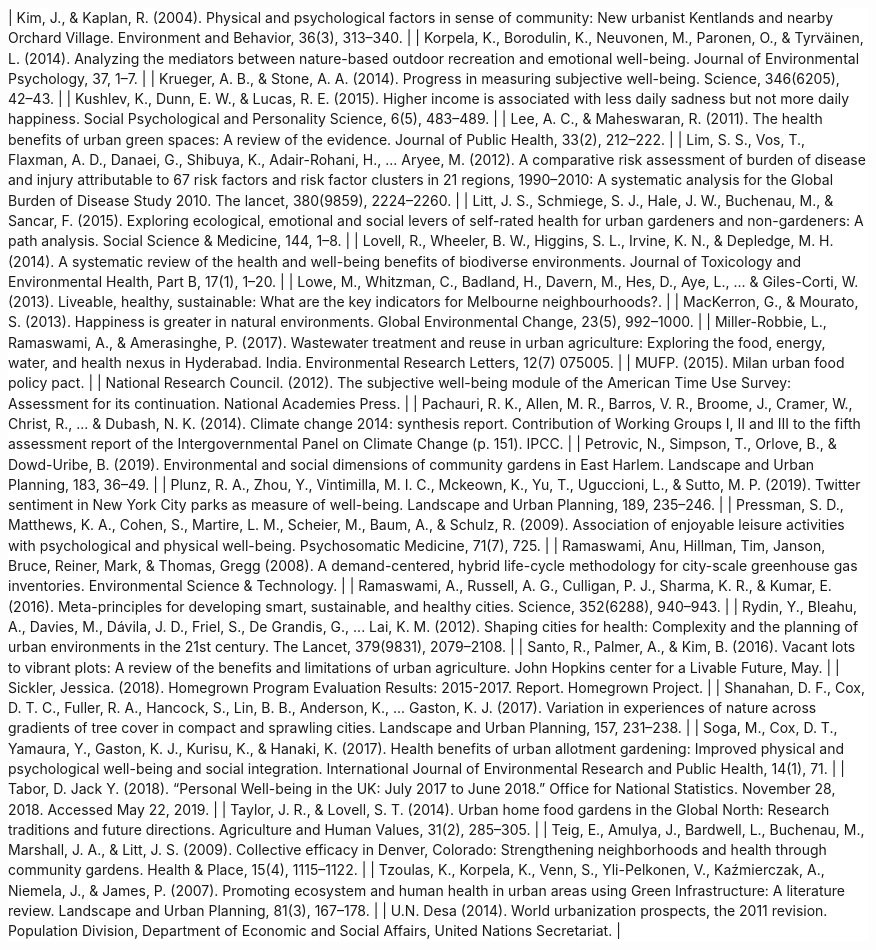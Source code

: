 | Kim, J., & Kaplan, R. (2004). Physical and psychological factors in sense of community: New urbanist Kentlands and nearby Orchard Village. Environment and Behavior, 36(3), 313–340. |
| Korpela, K., Borodulin, K., Neuvonen, M., Paronen, O., & Tyrväinen, L. (2014). Analyzing the mediators between nature-based outdoor recreation and emotional well-being. Journal of Environmental Psychology, 37, 1–7. |
| Krueger, A. B., & Stone, A. A. (2014). Progress in measuring subjective well-being. Science, 346(6205), 42–43. |
| Kushlev, K., Dunn, E. W., & Lucas, R. E. (2015). Higher income is associated with less daily sadness but not more daily happiness. Social Psychological and Personality Science, 6(5), 483–489. |
| Lee, A. C., & Maheswaran, R. (2011). The health benefits of urban green spaces: A review of the evidence. Journal of Public Health, 33(2), 212–222. |
| Lim, S. S., Vos, T., Flaxman, A. D., Danaei, G., Shibuya, K., Adair-Rohani, H., ... Aryee, M. (2012). A comparative risk assessment of burden of disease and injury attributable to 67 risk factors and risk factor clusters in 21 regions, 1990–2010: A systematic analysis for the Global Burden of Disease Study 2010. The lancet, 380(9859), 2224–2260. |
| Litt, J. S., Schmiege, S. J., Hale, J. W., Buchenau, M., & Sancar, F. (2015). Exploring ecological, emotional and social levers of self-rated health for urban gardeners and non-gardeners: A path analysis. Social Science & Medicine, 144, 1–8. |
| Lovell, R., Wheeler, B. W., Higgins, S. L., Irvine, K. N., & Depledge, M. H. (2014). A systematic review of the health and well-being benefits of biodiverse environments. Journal of Toxicology and Environmental Health, Part B, 17(1), 1–20. |
| Lowe, M., Whitzman, C., Badland, H., Davern, M., Hes, D., Aye, L., ... & Giles-Corti, W. (2013). Liveable, healthy, sustainable: What are the key indicators for Melbourne neighbourhoods?. |
| MacKerron, G., & Mourato, S. (2013). Happiness is greater in natural environments. Global Environmental Change, 23(5), 992–1000. |
| Miller-Robbie, L., Ramaswami, A., & Amerasinghe, P. (2017). Wastewater treatment and reuse in urban agriculture: Exploring the food, energy, water, and health nexus in Hyderabad. India. Environmental Research Letters, 12(7) 075005. |
| MUFP. (2015). Milan urban food policy pact. |
| National Research Council. (2012). The subjective well-being module of the American Time Use Survey: Assessment for its continuation. National Academies Press. |
| Pachauri, R. K., Allen, M. R., Barros, V. R., Broome, J., Cramer, W., Christ, R., ... & Dubash, N. K. (2014). Climate change 2014: synthesis report. Contribution of Working Groups I, II and III to the fifth assessment report of the Intergovernmental Panel on Climate Change (p. 151). IPCC. |
| Petrovic, N., Simpson, T., Orlove, B., & Dowd-Uribe, B. (2019). Environmental and social dimensions of community gardens in East Harlem. Landscape and Urban Planning, 183, 36–49. |
| Plunz, R. A., Zhou, Y., Vintimilla, M. I. C., Mckeown, K., Yu, T., Uguccioni, L., & Sutto, M. P. (2019). Twitter sentiment in New York City parks as measure of well-being. Landscape and Urban Planning, 189, 235–246. |
| Pressman, S. D., Matthews, K. A., Cohen, S., Martire, L. M., Scheier, M., Baum, A., & Schulz, R. (2009). Association of enjoyable leisure activities with psychological and physical well-being. Psychosomatic Medicine, 71(7), 725. |
| Ramaswami, Anu, Hillman, Tim, Janson, Bruce, Reiner, Mark, & Thomas, Gregg (2008). A demand-centered, hybrid life-cycle methodology for city-scale greenhouse gas inventories. Environmental Science & Technology. |
| Ramaswami, A., Russell, A. G., Culligan, P. J., Sharma, K. R., & Kumar, E. (2016). Meta-principles for developing smart, sustainable, and healthy cities. Science, 352(6288), 940–943. |
| Rydin, Y., Bleahu, A., Davies, M., Dávila, J. D., Friel, S., De Grandis, G., ... Lai, K. M. (2012). Shaping cities for health: Complexity and the planning of urban environments in the 21st century. The Lancet, 379(9831), 2079–2108. |
| Santo, R., Palmer, A., & Kim, B. (2016). Vacant lots to vibrant plots: A review of the benefits and limitations of urban agriculture. John Hopkins center for a Livable Future, May. |
| Sickler, Jessica. (2018). Homegrown Program Evaluation Results: 2015-2017. Report. Homegrown Project. |
| Shanahan, D. F., Cox, D. T. C., Fuller, R. A., Hancock, S., Lin, B. B., Anderson, K., ... Gaston, K. J. (2017). Variation in experiences of nature across gradients of tree cover in compact and sprawling cities. Landscape and Urban Planning, 157, 231–238. |
| Soga, M., Cox, D. T., Yamaura, Y., Gaston, K. J., Kurisu, K., & Hanaki, K. (2017). Health benefits of urban allotment gardening: Improved physical and psychological well-being and social integration. International Journal of Environmental Research and Public Health, 14(1), 71. |
| Tabor, D. Jack Y. (2018). “Personal Well-being in the UK: July 2017 to June 2018.” Office for National Statistics. November 28, 2018. Accessed May 22, 2019. |
| Taylor, J. R., & Lovell, S. T. (2014). Urban home food gardens in the Global North: Research traditions and future directions. Agriculture and Human Values, 31(2), 285–305. |
| Teig, E., Amulya, J., Bardwell, L., Buchenau, M., Marshall, J. A., & Litt, J. S. (2009). Collective efficacy in Denver, Colorado: Strengthening neighborhoods and health through community gardens. Health & Place, 15(4), 1115–1122. |
| Tzoulas, K., Korpela, K., Venn, S., Yli-Pelkonen, V., Kaźmierczak, A., Niemela, J., & James, P. (2007). Promoting ecosystem and human health in urban areas using Green Infrastructure: A literature review. Landscape and Urban Planning, 81(3), 167–178. |
| U.N. Desa (2014). World urbanization prospects, the 2011 revision. Population Division, Department of Economic and Social Affairs, United Nations Secretariat. |